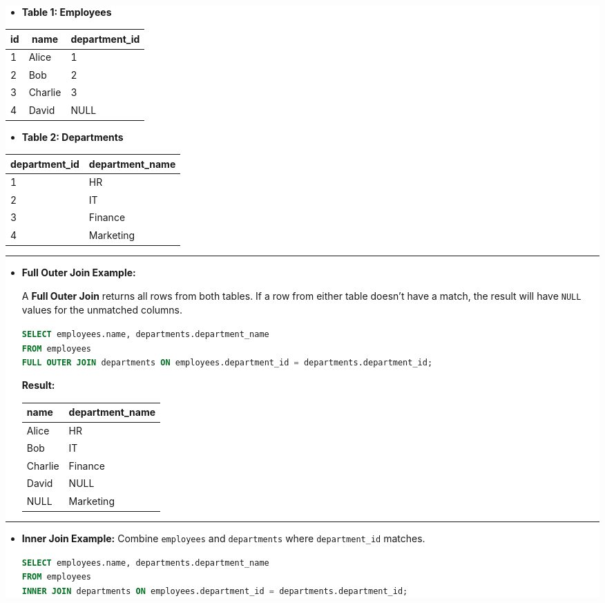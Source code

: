 - **Table 1: Employees**

| id | name    | department_id |
|----|---------|---------------|
| 1  | Alice   | 1             |
| 2  | Bob     | 2             |
| 3  | Charlie | 3             |
| 4  | David   | NULL          |

- **Table 2: Departments**

| department_id | department_name |
|---------------|-----------------|
| 1             | HR              |
| 2             | IT              |
| 3             | Finance         |
| 4             | Marketing       |

---

- **Full Outer Join Example:**
  
  A **Full Outer Join** returns all rows from both tables. If a row from either table doesn’t have a match, the result will have `NULL` values for the unmatched columns.

  ```sql
  SELECT employees.name, departments.department_name
  FROM employees
  FULL OUTER JOIN departments ON employees.department_id = departments.department_id;
  ```

  **Result:**

  | name    | department_name |
  |---------|-----------------|
  | Alice   | HR              |
  | Bob     | IT              |
  | Charlie | Finance         |
  | David   | NULL            |  -- David has no matching department
  | NULL    | Marketing       |  -- Marketing has no matching employee

---

- **Inner Join Example:**
  Combine `employees` and `departments` where `department_id` matches.

  ```sql
  SELECT employees.name, departments.department_name
  FROM employees
  INNER JOIN departments ON employees.department_id = departments.department_id;
  ```

